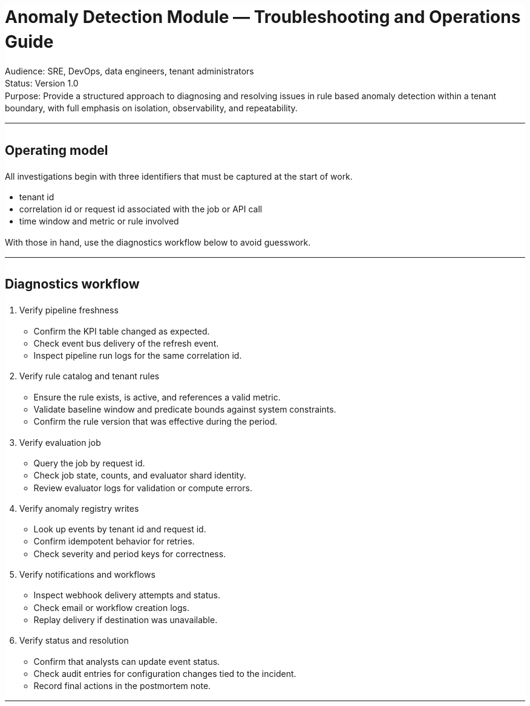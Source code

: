 
# Anomaly Detection Module — Troubleshooting and Operations Guide

Audience: SRE, DevOps, data engineers, tenant administrators  
Status: Version 1.0  
Purpose: Provide a structured approach to diagnosing and resolving issues in rule based anomaly detection within a tenant boundary, with full emphasis on isolation, observability, and repeatability.

---

## Operating model

All investigations begin with three identifiers that must be captured at the start of work.

- tenant id  
- correlation id or request id associated with the job or API call  
- time window and metric or rule involved

With those in hand, use the diagnostics workflow below to avoid guesswork.

---

## Diagnostics workflow

1. Verify pipeline freshness  
   - Confirm the KPI table changed as expected.  
   - Check event bus delivery of the refresh event.  
   - Inspect pipeline run logs for the same correlation id.

2. Verify rule catalog and tenant rules  
   - Ensure the rule exists, is active, and references a valid metric.  
   - Validate baseline window and predicate bounds against system constraints.  
   - Confirm the rule version that was effective during the period.

3. Verify evaluation job  
   - Query the job by request id.  
   - Check job state, counts, and evaluator shard identity.  
   - Review evaluator logs for validation or compute errors.

4. Verify anomaly registry writes  
   - Look up events by tenant id and request id.  
   - Confirm idempotent behavior for retries.  
   - Check severity and period keys for correctness.

5. Verify notifications and workflows  
   - Inspect webhook delivery attempts and status.  
   - Check email or workflow creation logs.  
   - Replay delivery if destination was unavailable.

6. Verify status and resolution  
   - Confirm that analysts can update event status.  
   - Check audit entries for configuration changes tied to the incident.  
   - Record final actions in the postmortem note.

---